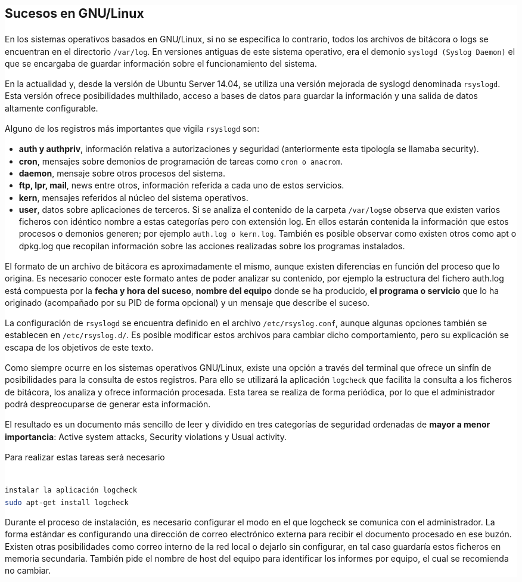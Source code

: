 ## Sucesos en GNU/Linux

En los sistemas operativos basados en GNU/Linux, si no se especifica lo contrario, todos los archivos de bitácora o logs se encuentran en el directorio `/var/log`. En versiones antiguas de este sistema operativo, era el demonio `syslogd (Syslog Daemon)` el que se encargaba de guardar información sobre el funcionamiento del sistema.

En la actualidad y, desde la versión de Ubuntu Server 14.04, se utiliza una versión mejorada de syslogd denominada `rsyslogd`. Esta versión ofrece posibilidades multhilado, acceso a bases de datos para guardar la información y una salida de datos altamente configurable.

Alguno de los registros más importantes que vigila `rsyslogd` son:

- **auth y authpriv**, información relativa a autorizaciones y seguridad (anteriormente esta tipología se llamaba security).
- **cron**, mensajes sobre demonios de programación de tareas como `cron o anacrom`.
- **daemon**, mensaje sobre otros procesos del sistema.
- **ftp, lpr, mail**, news entre otros, información referida a cada uno de estos servicios.
- **kern**, mensajes referidos al núcleo del sistema operativos.
- **user**, datos sobre aplicaciones de terceros. Si se analiza el contenido de la carpeta `/var/log`se observa que existen varios ficheros con idéntico nombre a estas categorías pero con extensión log. En ellos estarán contenida la información que estos procesos o demonios generen; por ejemplo `auth.log o kern.log`. También es posible observar como existen otros como apt o dpkg.log que recopilan información sobre las acciones realizadas sobre los programas instalados.

El formato de un archivo de bitácora es aproximadamente el mismo, aunque existen diferencias en función del proceso que lo origina. Es necesario conocer este formato antes de poder analizar su contenido, por ejemplo la estructura del fichero auth.log está compuesta por la **fecha y hora del suceso**, **nombre del equipo** donde se ha producido, **el programa o servicio** que lo ha originado (acompañado por su PID de forma opcional) y un mensaje que describe el suceso.

La configuración de `rsyslogd` se encuentra definido en el archivo `/etc/rsyslog.conf`, aunque algunas opciones también se establecen en `/etc/rsyslog.d/`. Es posible modificar estos archivos para cambiar dicho comportamiento, pero su explicación se escapa de los objetivos de este texto.

Como siempre ocurre en los sistemas operativos GNU/Linux, existe una opción a través del terminal que ofrece un sinfín de posibilidades para la consulta de estos registros. Para ello se utilizará la aplicación `logcheck` que facilita la consulta a los ficheros de bitácora, los analiza y ofrece información procesada. Esta tarea se realiza de forma periódica, por lo que el administrador podrá despreocuparse de generar esta información.

El resultado es un documento más sencillo de leer y dividido en tres categorías de seguridad ordenadas de **mayor a menor importancia**: Active system attacks, Security violations y Usual activity.

Para realizar estas tareas será necesario

```bash title=""

instalar la aplicación logcheck
sudo apt-get install logcheck
```

Durante el proceso de instalación, es necesario configurar el modo en el que logcheck se comunica con el administrador. La forma estándar es configurando una dirección de correo electrónico externa para recibir el documento procesado en ese buzón. Existen otras posibilidades como correo interno de la red local o dejarlo sin configurar, en tal caso guardaría estos ficheros en memoria secundaria. También pide el nombre de host del equipo para identificar los informes por equipo, el cual se recomienda no cambiar.
